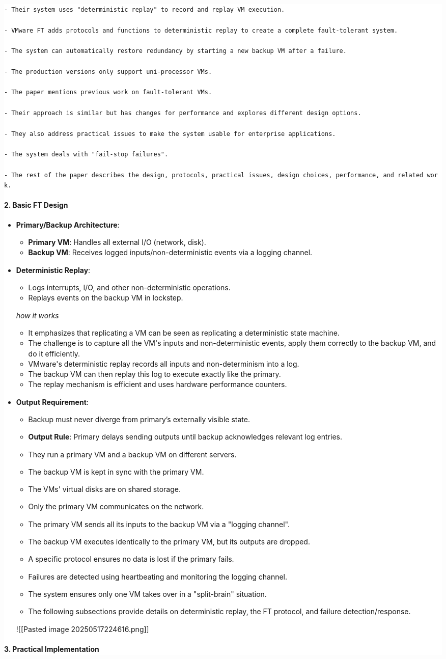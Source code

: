 	- Their system uses "deterministic replay" to record and replay VM execution.
	    
	- VMware FT adds protocols and functions to deterministic replay to create a complete fault-tolerant system.
	    
	- The system can automatically restore redundancy by starting a new backup VM after a failure.
	    
	- The production versions only support uni-processor VMs.
	    
	- The paper mentions previous work on fault-tolerant VMs.
	    
	- Their approach is similar but has changes for performance and explores different design options.
	    
	- They also address practical issues to make the system usable for enterprise applications.
	    
	- The system deals with "fail-stop failures".
	    
	- The rest of the paper describes the design, protocols, practical issues, design choices, performance, and related work.

#### **2. Basic FT Design**

- **Primary/Backup Architecture**:
    - **Primary VM**: Handles all external I/O (network, disk).
    - **Backup VM**: Receives logged inputs/non-deterministic events via a logging channel.
        
- **Deterministic Replay**:
    - Logs interrupts, I/O, and other non-deterministic operations.
    - Replays events on the backup VM in lockstep.

	*how it works*
	- It emphasizes that replicating a VM can be seen as replicating a deterministic state machine.
	- The challenge is to capture all the VM's inputs and non-deterministic events, apply them correctly to the backup VM, and do it efficiently.
	- VMware's deterministic replay records all inputs and non-determinism into a log.
	- The backup VM can then replay this log to execute exactly like the primary.
	- The replay mechanism is efficient and uses hardware performance counters.
        
- **Output Requirement**:
    - Backup must never diverge from primary’s externally visible state.
    - **Output Rule**: Primary delays sending outputs until backup acknowledges relevant log entries.

	- They run a primary VM and a backup VM on different servers.
	- The backup VM is kept in sync with the primary VM.
	- The VMs' virtual disks are on shared storage.
	- Only the primary VM communicates on the network.
	- The primary VM sends all its inputs to the backup VM via a "logging channel".
	- The backup VM executes identically to the primary VM, but its outputs are dropped.
	- A specific protocol ensures no data is lost if the primary fails.
	- Failures are detected using heartbeating and monitoring the logging channel.
	- The system ensures only one VM takes over in a "split-brain" situation.
	- The following subsections provide details on deterministic replay, the FT protocol, and failure detection/response.

	![[Pasted image 20250517224616.png]]

#### **3. Practical Implementation**


[^1]: a software layer that runs on top of the hardware and manages the virtual machines, enabling them to function as if they are running on separate physical machines.